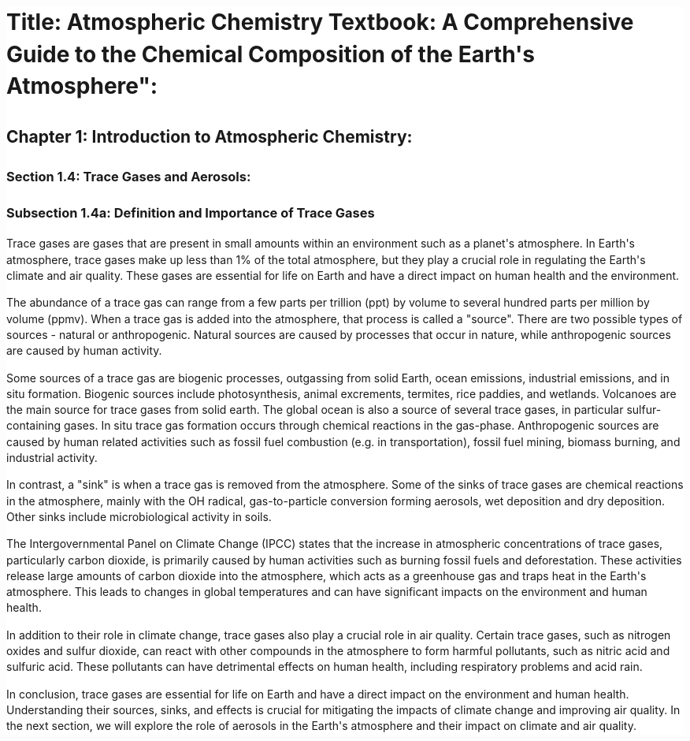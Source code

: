 
# Title: Atmospheric Chemistry Textbook: A Comprehensive Guide to the Chemical Composition of the Earth's Atmosphere":

## Chapter 1: Introduction to Atmospheric Chemistry:




### Section 1.4: Trace Gases and Aerosols:

### Subsection 1.4a: Definition and Importance of Trace Gases

Trace gases are gases that are present in small amounts within an environment such as a planet's atmosphere. In Earth's atmosphere, trace gases make up less than 1% of the total atmosphere, but they play a crucial role in regulating the Earth's climate and air quality. These gases are essential for life on Earth and have a direct impact on human health and the environment.

The abundance of a trace gas can range from a few parts per trillion (ppt) by volume to several hundred parts per million by volume (ppmv). When a trace gas is added into the atmosphere, that process is called a "source". There are two possible types of sources - natural or anthropogenic. Natural sources are caused by processes that occur in nature, while anthropogenic sources are caused by human activity.

Some sources of a trace gas are biogenic processes, outgassing from solid Earth, ocean emissions, industrial emissions, and in situ formation. Biogenic sources include photosynthesis, animal excrements, termites, rice paddies, and wetlands. Volcanoes are the main source for trace gases from solid earth. The global ocean is also a source of several trace gases, in particular sulfur-containing gases. In situ trace gas formation occurs through chemical reactions in the gas-phase. Anthropogenic sources are caused by human related activities such as fossil fuel combustion (e.g. in transportation), fossil fuel mining, biomass burning, and industrial activity.

In contrast, a "sink" is when a trace gas is removed from the atmosphere. Some of the sinks of trace gases are chemical reactions in the atmosphere, mainly with the OH radical, gas-to-particle conversion forming aerosols, wet deposition and dry deposition. Other sinks include microbiological activity in soils.

The Intergovernmental Panel on Climate Change (IPCC) states that the increase in atmospheric concentrations of trace gases, particularly carbon dioxide, is primarily caused by human activities such as burning fossil fuels and deforestation. These activities release large amounts of carbon dioxide into the atmosphere, which acts as a greenhouse gas and traps heat in the Earth's atmosphere. This leads to changes in global temperatures and can have significant impacts on the environment and human health.

In addition to their role in climate change, trace gases also play a crucial role in air quality. Certain trace gases, such as nitrogen oxides and sulfur dioxide, can react with other compounds in the atmosphere to form harmful pollutants, such as nitric acid and sulfuric acid. These pollutants can have detrimental effects on human health, including respiratory problems and acid rain.

In conclusion, trace gases are essential for life on Earth and have a direct impact on the environment and human health. Understanding their sources, sinks, and effects is crucial for mitigating the impacts of climate change and improving air quality. In the next section, we will explore the role of aerosols in the Earth's atmosphere and their impact on climate and air quality.
